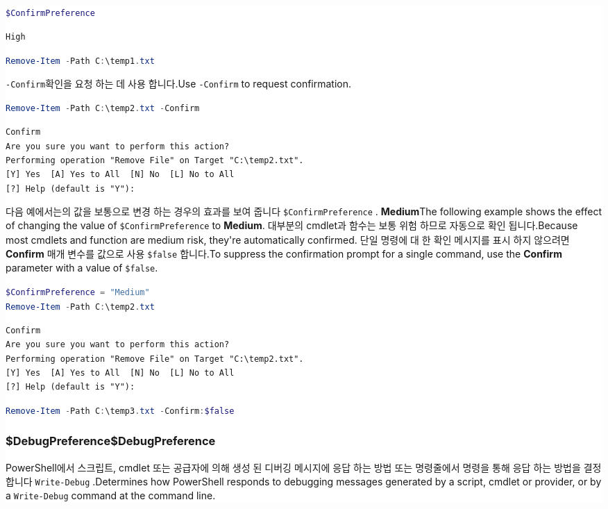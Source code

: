 ```powershell
$ConfirmPreference
```

```Output
High
```

```powershell
Remove-Item -Path C:\temp1.txt
```

<span data-ttu-id="ff9cf-186">`-Confirm`확인을 요청 하는 데 사용 합니다.</span><span class="sxs-lookup"><span data-stu-id="ff9cf-186">Use `-Confirm` to request confirmation.</span></span>

```powershell
Remove-Item -Path C:\temp2.txt -Confirm
```

```Output
Confirm
Are you sure you want to perform this action?
Performing operation "Remove File" on Target "C:\temp2.txt".
[Y] Yes  [A] Yes to All  [N] No  [L] No to All
[?] Help (default is "Y"):
```

<span data-ttu-id="ff9cf-187">다음 예에서는의 값을 보통으로 변경 하는 경우의 효과를 보여 줍니다 `$ConfirmPreference` . **Medium**</span><span class="sxs-lookup"><span data-stu-id="ff9cf-187">The following example shows the effect of changing the value of `$ConfirmPreference` to **Medium**.</span></span> <span data-ttu-id="ff9cf-188">대부분의 cmdlet과 함수는 보통 위험 하므로 자동으로 확인 됩니다.</span><span class="sxs-lookup"><span data-stu-id="ff9cf-188">Because most cmdlets and function are medium risk, they're automatically confirmed.</span></span> <span data-ttu-id="ff9cf-189">단일 명령에 대 한 확인 메시지를 표시 하지 않으려면 **Confirm** 매개 변수를 값으로 사용 `$false` 합니다.</span><span class="sxs-lookup"><span data-stu-id="ff9cf-189">To suppress the confirmation prompt for a single command, use the **Confirm** parameter with a value of `$false`.</span></span>

```powershell
$ConfirmPreference = "Medium"
Remove-Item -Path C:\temp2.txt
```

```Output
Confirm
Are you sure you want to perform this action?
Performing operation "Remove File" on Target "C:\temp2.txt".
[Y] Yes  [A] Yes to All  [N] No  [L] No to All
[?] Help (default is "Y"):
```

```powershell
Remove-Item -Path C:\temp3.txt -Confirm:$false
```

### <a name="debugpreference"></a><span data-ttu-id="ff9cf-190">\$DebugPreference</span><span class="sxs-lookup"><span data-stu-id="ff9cf-190">\$DebugPreference</span></span>

<span data-ttu-id="ff9cf-191">PowerShell에서 스크립트, cmdlet 또는 공급자에 의해 생성 된 디버깅 메시지에 응답 하는 방법 또는 명령줄에서 명령을 통해 응답 하는 방법을 결정 합니다 `Write-Debug` .</span><span class="sxs-lookup"><span data-stu-id="ff9cf-191">Determines how PowerShell responds to debugging messages generated by a script, cmdlet or provider, or by a `Write-Debug` command at the command line.</span></span>
